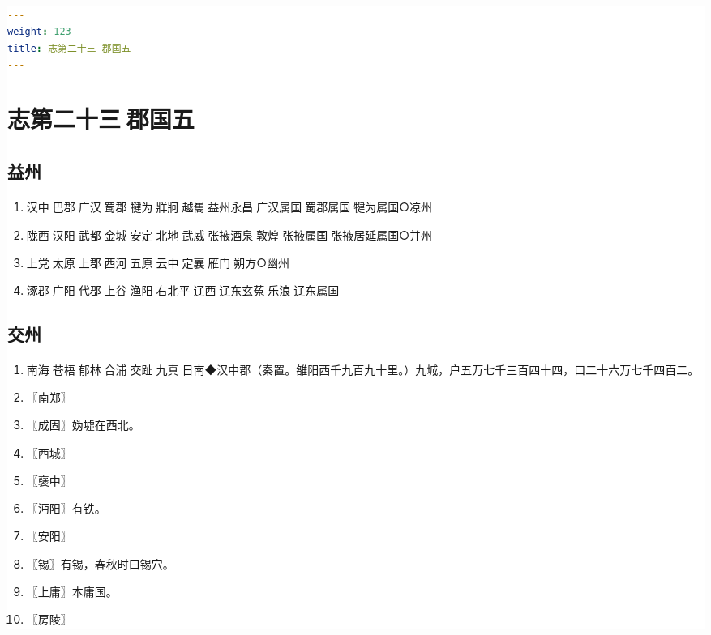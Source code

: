 ```yaml
---
weight: 123
title: 志第二十三 郡国五
---
```


# 志第二十三 郡国五

## 益州

1. <span id="志第二十三_郡国五-益州-1"></span>
汉中 巴郡 广汉 蜀郡 犍为 牂牁 越巂 益州永昌 广汉属国 蜀郡属国 犍为属国○凉州

2. <span id="志第二十三_郡国五-益州-2"></span>
陇西 汉阳 武都 金城 安定 北地 武威 张掖酒泉 敦煌 张掖属国 张掖居延属国○并州

3. <span id="志第二十三_郡国五-益州-3"></span>
上党 太原 上郡 西河 五原 云中 定襄 雁门 朔方○幽州

4. <span id="志第二十三_郡国五-益州-4"></span>
涿郡 广阳 代郡 上谷 渔阳 右北平 辽西 辽东玄菟 乐浪 辽东属国

## 交州

1. <span id="志第二十三_郡国五-交州-1"></span>
南海 苍梧 郁林 合浦 交趾 九真 日南◆汉中郡（秦置。雒阳西千九百九十里。）九城，户五万七千三百四十四，口二十六万七千四百二。

2. <span id="志第二十三_郡国五-交州-2"></span>
〖南郑〗

3. <span id="志第二十三_郡国五-交州-3"></span>
〖成固〗妫墟在西北。

4. <span id="志第二十三_郡国五-交州-4"></span>
〖西城〗

5. <span id="志第二十三_郡国五-交州-5"></span>
〖襃中〗

6. <span id="志第二十三_郡国五-交州-6"></span>
〖沔阳〗有铁。

7. <span id="志第二十三_郡国五-交州-7"></span>
〖安阳〗

8. <span id="志第二十三_郡国五-交州-8"></span>
〖锡〗有锡，春秋时曰锡穴。

9. <span id="志第二十三_郡国五-交州-9"></span>
〖上庸〗本庸国。

10. <span id="志第二十三_郡国五-交州-10"></span>
〖房陵〗
